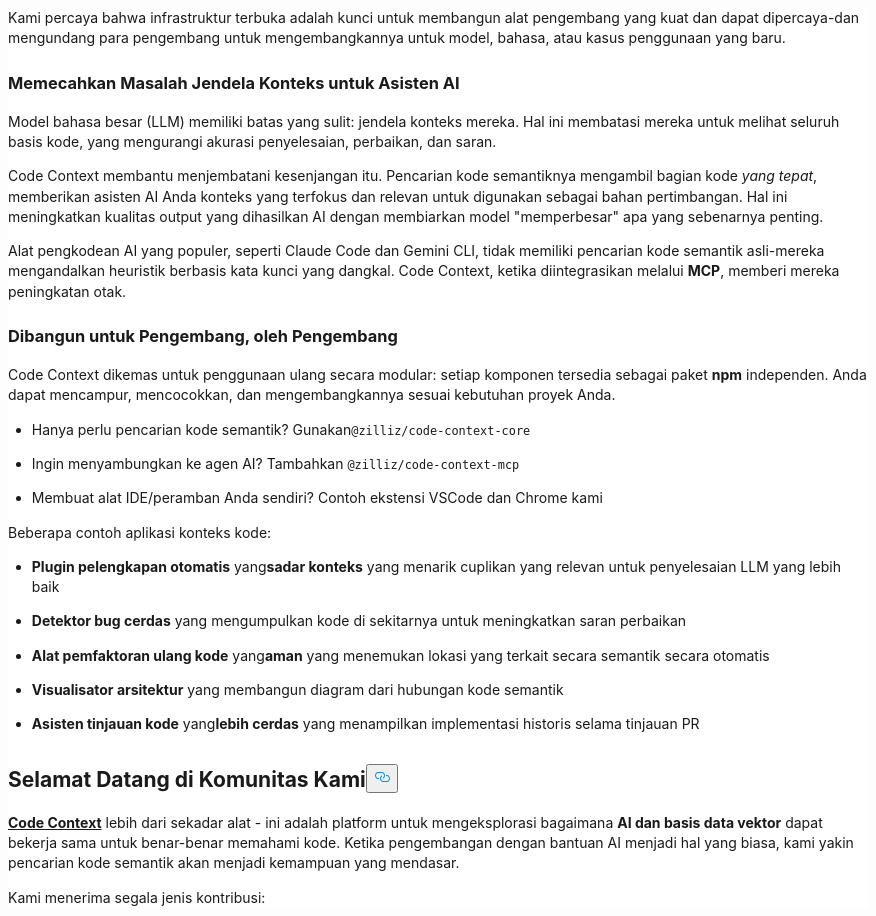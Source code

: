 <p>Kami percaya bahwa infrastruktur terbuka adalah kunci untuk membangun alat pengembang yang kuat dan dapat dipercaya-dan mengundang para pengembang untuk mengembangkannya untuk model, bahasa, atau kasus penggunaan yang baru.</p>
<h3 id="Solving-the-Context-Window-Problem-for-AI-Assistants" class="common-anchor-header">Memecahkan Masalah Jendela Konteks untuk Asisten AI</h3><p>Model bahasa besar (LLM) memiliki batas yang sulit: jendela konteks mereka. Hal ini membatasi mereka untuk melihat seluruh basis kode, yang mengurangi akurasi penyelesaian, perbaikan, dan saran.</p>
<p>Code Context membantu menjembatani kesenjangan itu. Pencarian kode semantiknya mengambil bagian kode <em>yang tepat</em>, memberikan asisten AI Anda konteks yang terfokus dan relevan untuk digunakan sebagai bahan pertimbangan. Hal ini meningkatkan kualitas output yang dihasilkan AI dengan membiarkan model "memperbesar" apa yang sebenarnya penting.</p>
<p>Alat pengkodean AI yang populer, seperti Claude Code dan Gemini CLI, tidak memiliki pencarian kode semantik asli-mereka mengandalkan heuristik berbasis kata kunci yang dangkal. Code Context, ketika diintegrasikan melalui <strong>MCP</strong>, memberi mereka peningkatan otak.</p>
<h3 id="Built-for-Developers-by-Developers" class="common-anchor-header">Dibangun untuk Pengembang, oleh Pengembang</h3><p>Code Context dikemas untuk penggunaan ulang secara modular: setiap komponen tersedia sebagai paket <strong>npm</strong> independen. Anda dapat mencampur, mencocokkan, dan mengembangkannya sesuai kebutuhan proyek Anda.</p>
<ul>
<li><p>Hanya perlu pencarian kode semantik? Gunakan<code translate="no">@zilliz/code-context-core</code></p></li>
<li><p>Ingin menyambungkan ke agen AI? Tambahkan <code translate="no">@zilliz/code-context-mcp</code></p></li>
<li><p>Membuat alat IDE/peramban Anda sendiri? Contoh ekstensi VSCode dan Chrome kami</p></li>
</ul>
<p>Beberapa contoh aplikasi konteks kode:</p>
<ul>
<li><p><strong>Plugin pelengkapan otomatis</strong> yang<strong>sadar konteks</strong> yang menarik cuplikan yang relevan untuk penyelesaian LLM yang lebih baik</p></li>
<li><p><strong>Detektor bug cerdas</strong> yang mengumpulkan kode di sekitarnya untuk meningkatkan saran perbaikan</p></li>
<li><p><strong>Alat pemfaktoran ulang kode</strong> yang<strong>aman</strong> yang menemukan lokasi yang terkait secara semantik secara otomatis</p></li>
<li><p><strong>Visualisator arsitektur</strong> yang membangun diagram dari hubungan kode semantik</p></li>
<li><p><strong>Asisten tinjauan kode</strong> yang<strong>lebih cerdas</strong> yang menampilkan implementasi historis selama tinjauan PR</p></li>
</ul>
<h2 id="Welcome-to-Join-Our-Community" class="common-anchor-header">Selamat Datang di Komunitas Kami<button data-href="#Welcome-to-Join-Our-Community" class="anchor-icon" translate="no">
      <svg translate="no"
        aria-hidden="true"
        focusable="false"
        height="20"
        version="1.1"
        viewBox="0 0 16 16"
        width="16"
      >
        <path
          fill="#0092E4"
          fill-rule="evenodd"
          d="M4 9h1v1H4c-1.5 0-3-1.69-3-3.5S2.55 3 4 3h4c1.45 0 3 1.69 3 3.5 0 1.41-.91 2.72-2 3.25V8.59c.58-.45 1-1.27 1-2.09C10 5.22 8.98 4 8 4H4c-.98 0-2 1.22-2 2.5S3 9 4 9zm9-3h-1v1h1c1 0 2 1.22 2 2.5S13.98 12 13 12H9c-.98 0-2-1.22-2-2.5 0-.83.42-1.64 1-2.09V6.25c-1.09.53-2 1.84-2 3.25C6 11.31 7.55 13 9 13h4c1.45 0 3-1.69 3-3.5S14.5 6 13 6z"
        ></path>
      </svg>
    </button></h2><p><a href="https://github.com/zilliztech/code-context"><strong>Code Context</strong></a> lebih dari sekadar alat - ini adalah platform untuk mengeksplorasi bagaimana <strong>AI dan basis data vektor</strong> dapat bekerja sama untuk benar-benar memahami kode. Ketika pengembangan dengan bantuan AI menjadi hal yang biasa, kami yakin pencarian kode semantik akan menjadi kemampuan yang mendasar.</p>
<p>Kami menerima segala jenis kontribusi:</p>
<ul>